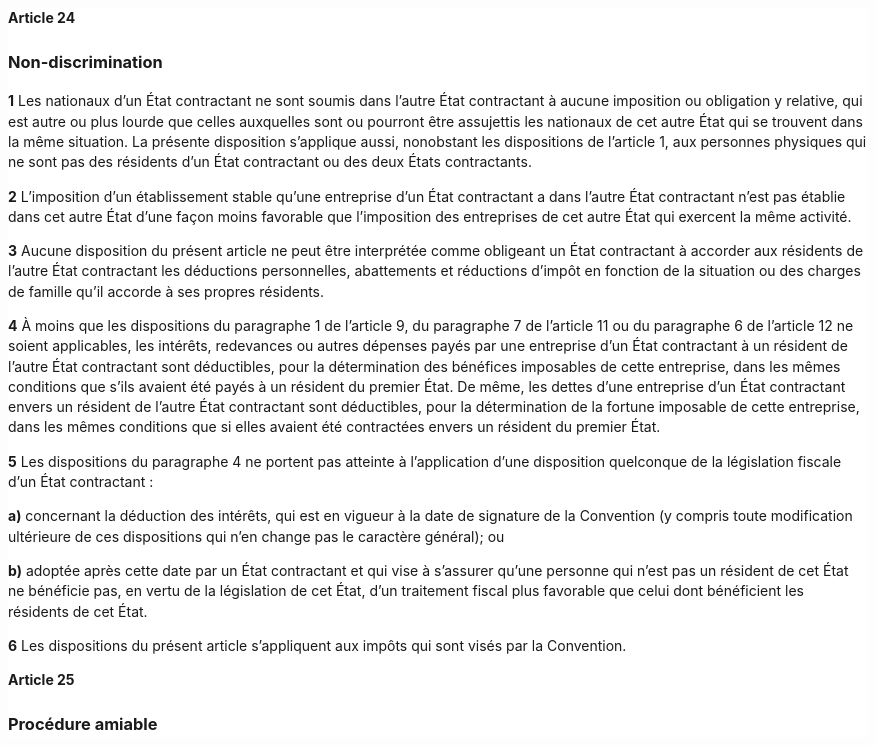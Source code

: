 

**Article 24** 
### Non-discrimination


**1** Les nationaux d’un État contractant ne sont soumis dans l’autre État contractant à aucune imposition ou obligation y relative, qui est autre ou plus lourde que celles auxquelles sont ou pourront être assujettis les nationaux de cet autre État qui se trouvent dans la même situation. La présente disposition s’applique aussi, nonobstant les dispositions de l’article 1, aux personnes physiques qui ne sont pas des résidents d’un État contractant ou des deux États contractants.



**2** L’imposition d’un établissement stable qu’une entreprise d’un État contractant a dans l’autre État contractant n’est pas établie dans cet autre État d’une façon moins favorable que l’imposition des entreprises de cet autre État qui exercent la même activité.



**3** Aucune disposition du présent article ne peut être interprétée comme obligeant un État contractant à accorder aux résidents de l’autre État contractant les déductions personnelles, abattements et réductions d’impôt en fonction de la situation ou des charges de famille qu’il accorde à ses propres résidents.



**4** À moins que les dispositions du paragraphe 1 de l’article 9, du paragraphe 7 de l’article 11 ou du paragraphe 6 de l’article 12 ne soient applicables, les intérêts, redevances ou autres dépenses payés par une entreprise d’un État contractant à un résident de l’autre État contractant sont déductibles, pour la détermination des bénéfices imposables de cette entreprise, dans les mêmes conditions que s’ils avaient été payés à un résident du premier État. De même, les dettes d’une entreprise d’un État contractant envers un résident de l’autre État contractant sont déductibles, pour la détermination de la fortune imposable de cette entreprise, dans les mêmes conditions que si elles avaient été contractées envers un résident du premier État.



**5** Les dispositions du paragraphe 4 ne portent pas atteinte à l’application d’une disposition quelconque de la législation fiscale d’un État contractant :

**a)** concernant la déduction des intérêts, qui est en vigueur à la date de signature de la Convention (y compris toute modification ultérieure de ces dispositions qui n’en change pas le caractère général); ou



**b)** adoptée après cette date par un État contractant et qui vise à s’assurer qu’une personne qui n’est pas un résident de cet État ne bénéficie pas, en vertu de la législation de cet État, d’un traitement fiscal plus favorable que celui dont bénéficient les résidents de cet État.





**6** Les dispositions du présent article s’appliquent aux impôts qui sont visés par la Convention.



**Article 25** 
### Procédure amiable

